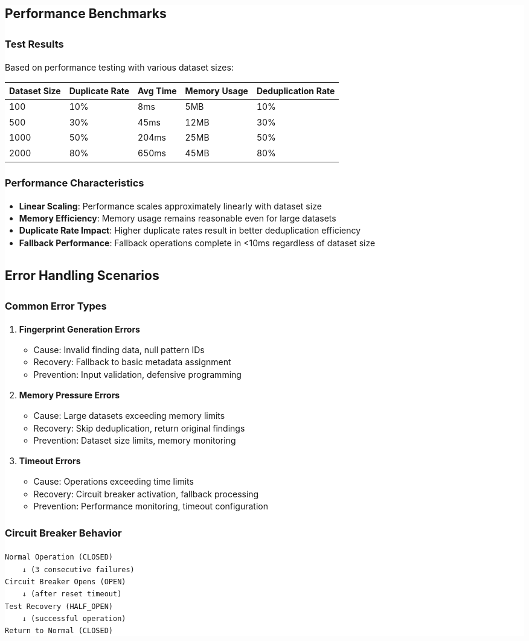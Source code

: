 ## Performance Benchmarks

### Test Results

Based on performance testing with various dataset sizes:

| Dataset Size | Duplicate Rate | Avg Time | Memory Usage | Deduplication Rate |
| ------------ | -------------- | -------- | ------------ | ------------------ |
| 100          | 10%            | 8ms      | 5MB          | 10%                |
| 500          | 30%            | 45ms     | 12MB         | 30%                |
| 1000         | 50%            | 204ms    | 25MB         | 50%                |
| 2000         | 80%            | 650ms    | 45MB         | 80%                |

### Performance Characteristics

- **Linear Scaling**: Performance scales approximately linearly with dataset size
- **Memory Efficiency**: Memory usage remains reasonable even for large datasets
- **Duplicate Rate Impact**: Higher duplicate rates result in better deduplication efficiency
- **Fallback Performance**: Fallback operations complete in <10ms regardless of dataset size

## Error Handling Scenarios

### Common Error Types

1. **Fingerprint Generation Errors**

   - Cause: Invalid finding data, null pattern IDs
   - Recovery: Fallback to basic metadata assignment
   - Prevention: Input validation, defensive programming

2. **Memory Pressure Errors**

   - Cause: Large datasets exceeding memory limits
   - Recovery: Skip deduplication, return original findings
   - Prevention: Dataset size limits, memory monitoring

3. **Timeout Errors**
   - Cause: Operations exceeding time limits
   - Recovery: Circuit breaker activation, fallback processing
   - Prevention: Performance monitoring, timeout configuration

### Circuit Breaker Behavior

```
Normal Operation (CLOSED)
    ↓ (3 consecutive failures)
Circuit Breaker Opens (OPEN)
    ↓ (after reset timeout)
Test Recovery (HALF_OPEN)
    ↓ (successful operation)
Return to Normal (CLOSED)
```
